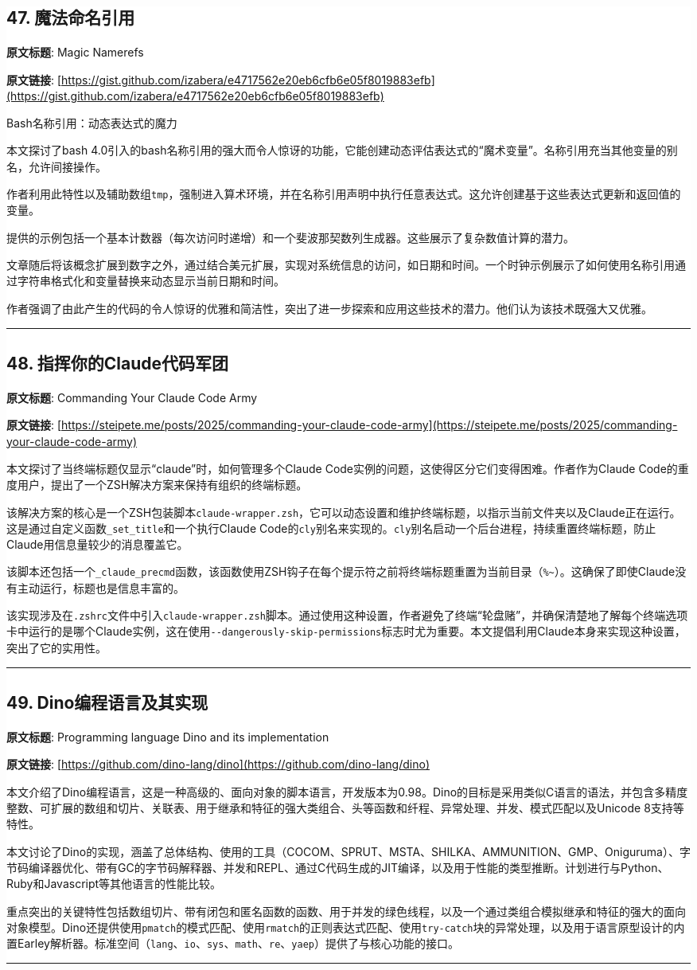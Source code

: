 ## 47. 魔法命名引用

**原文标题**: Magic Namerefs

**原文链接**: [https://gist.github.com/izabera/e4717562e20eb6cfb6e05f8019883efb](https://gist.github.com/izabera/e4717562e20eb6cfb6e05f8019883efb)

Bash名称引用：动态表达式的魔力

本文探讨了bash 4.0引入的bash名称引用的强大而令人惊讶的功能，它能创建动态评估表达式的“魔术变量”。名称引用充当其他变量的别名，允许间接操作。

作者利用此特性以及辅助数组`tmp`，强制进入算术环境，并在名称引用声明中执行任意表达式。这允许创建基于这些表达式更新和返回值的变量。

提供的示例包括一个基本计数器（每次访问时递增）和一个斐波那契数列生成器。这些展示了复杂数值计算的潜力。

文章随后将该概念扩展到数字之外，通过结合美元扩展，实现对系统信息的访问，如日期和时间。一个时钟示例展示了如何使用名称引用通过字符串格式化和变量替换来动态显示当前日期和时间。

作者强调了由此产生的代码的令人惊讶的优雅和简洁性，突出了进一步探索和应用这些技术的潜力。他们认为该技术既强大又优雅。

---

## 48. 指挥你的Claude代码军团

**原文标题**: Commanding Your Claude Code Army

**原文链接**: [https://steipete.me/posts/2025/commanding-your-claude-code-army](https://steipete.me/posts/2025/commanding-your-claude-code-army)

本文探讨了当终端标题仅显示“claude”时，如何管理多个Claude Code实例的问题，这使得区分它们变得困难。作者作为Claude Code的重度用户，提出了一个ZSH解决方案来保持有组织的终端标题。

该解决方案的核心是一个ZSH包装脚本`claude-wrapper.zsh`，它可以动态设置和维护终端标题，以指示当前文件夹以及Claude正在运行。这是通过自定义函数`_set_title`和一个执行Claude Code的`cly`别名来实现的。`cly`别名启动一个后台进程，持续重置终端标题，防止Claude用信息量较少的消息覆盖它。

该脚本还包括一个`_claude_precmd`函数，该函数使用ZSH钩子在每个提示符之前将终端标题重置为当前目录（`%~`）。这确保了即使Claude没有主动运行，标题也是信息丰富的。

该实现涉及在`.zshrc`文件中引入`claude-wrapper.zsh`脚本。通过使用这种设置，作者避免了终端“轮盘赌”，并确保清楚地了解每个终端选项卡中运行的是哪个Claude实例，这在使用`--dangerously-skip-permissions`标志时尤为重要。本文提倡利用Claude本身来实现这种设置，突出了它的实用性。

---

## 49. Dino编程语言及其实现

**原文标题**: Programming language Dino and its implementation

**原文链接**: [https://github.com/dino-lang/dino](https://github.com/dino-lang/dino)

本文介绍了Dino编程语言，这是一种高级的、面向对象的脚本语言，开发版本为0.98。Dino的目标是采用类似C语言的语法，并包含多精度整数、可扩展的数组和切片、关联表、用于继承和特征的强大类组合、头等函数和纤程、异常处理、并发、模式匹配以及Unicode 8支持等特性。

本文讨论了Dino的实现，涵盖了总体结构、使用的工具（COCOM、SPRUT、MSTA、SHILKA、AMMUNITION、GMP、Oniguruma）、字节码编译器优化、带有GC的字节码解释器、并发和REPL、通过C代码生成的JIT编译，以及用于性能的类型推断。计划进行与Python、Ruby和Javascript等其他语言的性能比较。

重点突出的关键特性包括数组切片、带有闭包和匿名函数的函数、用于并发的绿色线程，以及一个通过类组合模拟继承和特征的强大的面向对象模型。Dino还提供使用`pmatch`的模式匹配、使用`rmatch`的正则表达式匹配、使用`try-catch`块的异常处理，以及用于语言原型设计的内置Earley解析器。标准空间（`lang`、`io`、`sys`、`math`、`re`、`yaep`）提供了与核心功能的接口。

---
